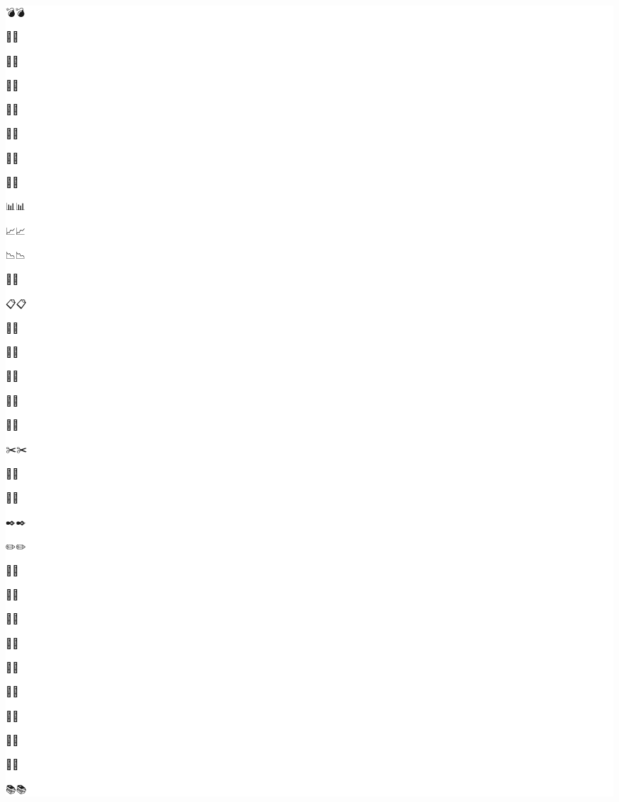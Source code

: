 💣:bomb:

🔫:gun:

🔪:hocho:

💊:pill:

💉:syringe:

📄:page_facing_up:

📃:page_with_curl:

📑:bookmark_tabs:

📊:bar_chart:

📈:chart_with_upwards_trend:

📉:chart_with_downwards_trend:

📜:scroll:

📋:clipboard:

📆:calendar:

📅:date:

📇:card_index:

📁:file_folder:

📂:open_file_folder:

✂️:scissors:

📌:pushpin:

📎:paperclip:

✒️:black_nib:

✏️:pencil2:

📏:straight_ruler:

📐:triangular_ruler:

📕:closed_book:

📗:green_book:

📘:blue_book:

📙:orange_book:

📓:notebook:

📔:notebook_with_decorative_cover:

📒:ledger:

📚:books:
